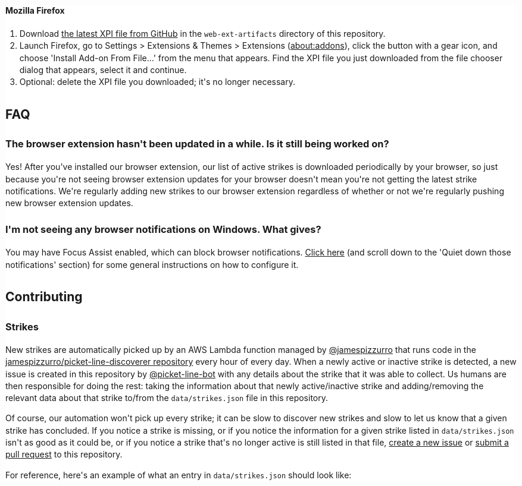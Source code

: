 #### Mozilla Firefox

1. Download [the latest XPI file from GitHub](https://github.com/jamespizzurro/picket-line-notifier/raw/main/web-ext-artifacts/picket_line_notifier-1.1.1-an+fx.xpi) in the `web-ext-artifacts` directory of this repository.
2. Launch Firefox, go to Settings > Extensions & Themes > Extensions (<a href="about:addons">about:addons</a>), click the button with a gear icon, and choose 'Install Add-on From File...' from the menu that appears. Find the XPI file you just downloaded from the file chooser dialog that appears, select it and continue.
3. Optional: delete the XPI file you downloaded; it's no longer necessary.

## FAQ

### The browser extension hasn't been updated in a while. Is it still being worked on?

Yes! After you've installed our browser extension, our list of active strikes is downloaded periodically by your browser, so just because you're not seeing browser extension updates for your browser doesn't mean you're not getting the latest strike notifications. We're regularly adding new strikes to our browser extension regardless of whether or not we're regularly pushing new browser extension updates.

### I'm not seeing any browser notifications on Windows. What gives?

You may have Focus Assist enabled, which can block browser notifications. [Click here](https://support.microsoft.com/en-us/windows/make-it-easier-to-focus-on-tasks-0d259fd9-e9d0-702c-c027-007f0e78eaf2) (and scroll down to the 'Quiet down those notifications' section) for some general instructions on how to configure it.

## Contributing

### Strikes

New strikes are automatically picked up by an AWS Lambda function managed by [@jamespizzurro](https://github.com/jamespizzurro) that runs code in the [jamespizzurro/picket-line-discoverer repository](https://github.com/jamespizzurro/picket-line-discoverer) every hour of every day. When a newly active or inactive strike is detected, a new issue is created in this repository by [@picket-line-bot](https://github.com/picket-line-bot) with any details about the strike that it was able to collect. Us humans are then responsible for doing the rest: taking the information about that newly active/inactive strike and adding/removing the relevant data about that strike to/from the `data/strikes.json` file in this repository.

Of course, our automation won't pick up every strike; it can be slow to discover new strikes and slow to let us know that a given strike has concluded. If you notice a strike is missing, or if you notice the information for a given strike listed in `data/strikes.json` isn't as good as it could be, or if you notice a strike that's no longer active is still listed in that file, [create a new issue](https://github.com/jamespizzurro/picket-line-notifier/issues) or [submit a pull request](https://github.com/jamespizzurro/picket-line-notifier/pulls) to this repository.

For reference, here's an example of what an entry in `data/strikes.json` should look like:
